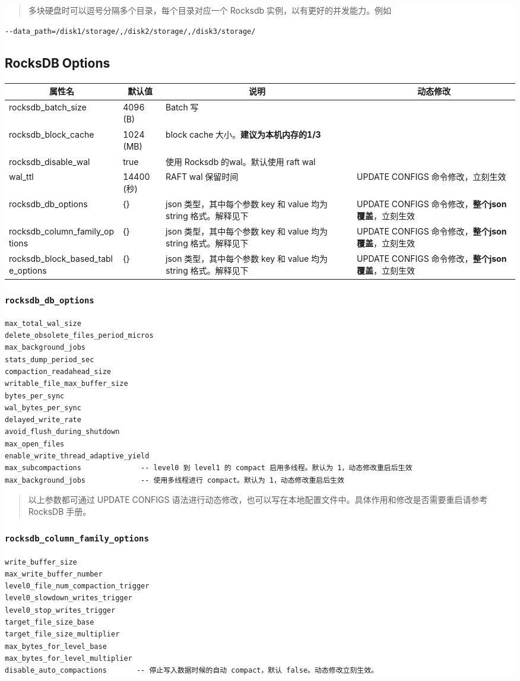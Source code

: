 > 多块硬盘时可以逗号分隔多个目录，每个目录对应一个 Rocksdb 实例，以有更好的并发能力。例如

```text
--data_path=/disk1/storage/,/disk2/storage/,/disk3/storage/
```

## RocksDB Options

属性名                   | 默认值                    | 说明  | 动态修改 |
-------------------------| ------------------------ | ----------- | ---  |
rocksdb_batch_size | 4096 (B) | Batch 写 | |
rocksdb_block_cache | 1024 (MB) | block cache 大小。**建议为本机内存的1/3** | |
rocksdb_disable_wal | true | 使用 Rocksdb 的wal。默认使用 raft wal | |
wal_ttl     | 14400 (秒)  | RAFT wal 保留时间 | UPDATE CONFIGS 命令修改，立刻生效 |
rocksdb_db_options  | {} | json 类型，其中每个参数 key 和 value 均为 string 格式。解释见下 | UPDATE CONFIGS 命令修改，**整个json覆盖**，立刻生效 |
rocksdb_column_family_options | {} |  json 类型，其中每个参数 key 和 value 均为 string 格式。解释见下 | UPDATE CONFIGS 命令修改，**整个json覆盖**，立刻生效 |
rocksdb_block_based_table_options | {} | json 类型，其中每个参数 key 和 value 均为 string 格式。解释见下 | UPDATE CONFIGS 命令修改，**整个json覆盖**，立刻生效 |

### `rocksdb_db_options`

```text
max_total_wal_size
delete_obsolete_files_period_micros
max_background_jobs
stats_dump_period_sec
compaction_readahead_size
writable_file_max_buffer_size
bytes_per_sync
wal_bytes_per_sync
delayed_write_rate
avoid_flush_during_shutdown
max_open_files
enable_write_thread_adaptive_yield
max_subcompactions              -- level0 到 level1 的 compact 启用多线程。默认为 1，动态修改重启后生效
max_background_jobs             -- 使用多线程进行 compact。默认为 1，动态修改重启后生效
```

> 以上参数都可通过 UPDATE CONFIGS 语法进行动态修改，也可以写在本地配置文件中。具体作用和修改是否需要重启请参考 RocksDB 手册。

### `rocksdb_column_family_options`

```text
write_buffer_size
max_write_buffer_number
level0_file_num_compaction_trigger
level0_slowdown_writes_trigger
level0_stop_writes_trigger
target_file_size_base
target_file_size_multiplier
max_bytes_for_level_base
max_bytes_for_level_multiplier
disable_auto_compactions       -- 停止写入数据时候的自动 compact，默认 false。动态修改立刻生效。
```
